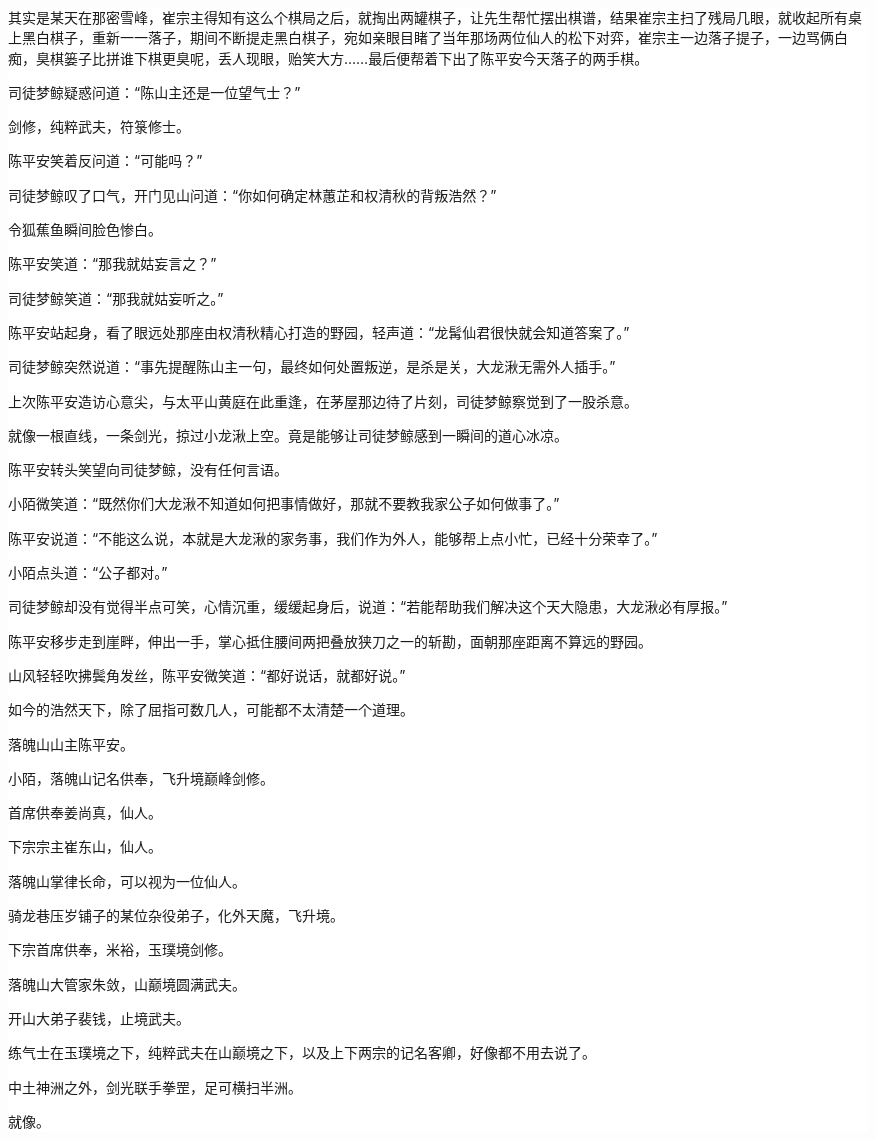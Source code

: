    其实是某天在那密雪峰，崔宗主得知有这么个棋局之后，就掏出两罐棋子，让先生帮忙摆出棋谱，结果崔宗主扫了残局几眼，就收起所有桌上黑白棋子，重新一一落子，期间不断提走黑白棋子，宛如亲眼目睹了当年那场两位仙人的松下对弈，崔宗主一边落子提子，一边骂俩白痴，臭棋篓子比拼谁下棋更臭呢，丢人现眼，贻笑大方……最后便帮着下出了陈平安今天落子的两手棋。

   司徒梦鲸疑惑问道：“陈山主还是一位望气士？”

   剑修，纯粹武夫，符箓修士。

   陈平安笑着反问道：“可能吗？”

   司徒梦鲸叹了口气，开门见山问道：“你如何确定林蕙芷和权清秋的背叛浩然？”

   令狐蕉鱼瞬间脸色惨白。

   陈平安笑道：“那我就姑妄言之？”

   司徒梦鲸笑道：“那我就姑妄听之。”

   陈平安站起身，看了眼远处那座由权清秋精心打造的野园，轻声道：“龙髯仙君很快就会知道答案了。”

   司徒梦鲸突然说道：“事先提醒陈山主一句，最终如何处置叛逆，是杀是关，大龙湫无需外人插手。”

   上次陈平安造访心意尖，与太平山黄庭在此重逢，在茅屋那边待了片刻，司徒梦鲸察觉到了一股杀意。

   就像一根直线，一条剑光，掠过小龙湫上空。竟是能够让司徒梦鲸感到一瞬间的道心冰凉。

   陈平安转头笑望向司徒梦鲸，没有任何言语。

   小陌微笑道：“既然你们大龙湫不知道如何把事情做好，那就不要教我家公子如何做事了。”

   陈平安说道：“不能这么说，本就是大龙湫的家务事，我们作为外人，能够帮上点小忙，已经十分荣幸了。”

   小陌点头道：“公子都对。”

   司徒梦鲸却没有觉得半点可笑，心情沉重，缓缓起身后，说道：“若能帮助我们解决这个天大隐患，大龙湫必有厚报。”

   陈平安移步走到崖畔，伸出一手，掌心抵住腰间两把叠放狭刀之一的斩勘，面朝那座距离不算远的野园。

   山风轻轻吹拂鬓角发丝，陈平安微笑道：“都好说话，就都好说。”

   如今的浩然天下，除了屈指可数几人，可能都不太清楚一个道理。

   落魄山山主陈平安。

   小陌，落魄山记名供奉，飞升境巅峰剑修。

   首席供奉姜尚真，仙人。

   下宗宗主崔东山，仙人。

   落魄山掌律长命，可以视为一位仙人。

   骑龙巷压岁铺子的某位杂役弟子，化外天魔，飞升境。

   下宗首席供奉，米裕，玉璞境剑修。

   落魄山大管家朱敛，山巅境圆满武夫。

   开山大弟子裴钱，止境武夫。

   练气士在玉璞境之下，纯粹武夫在山巅境之下，以及上下两宗的记名客卿，好像都不用去说了。

   中土神洲之外，剑光联手拳罡，足可横扫半洲。

   就像。
